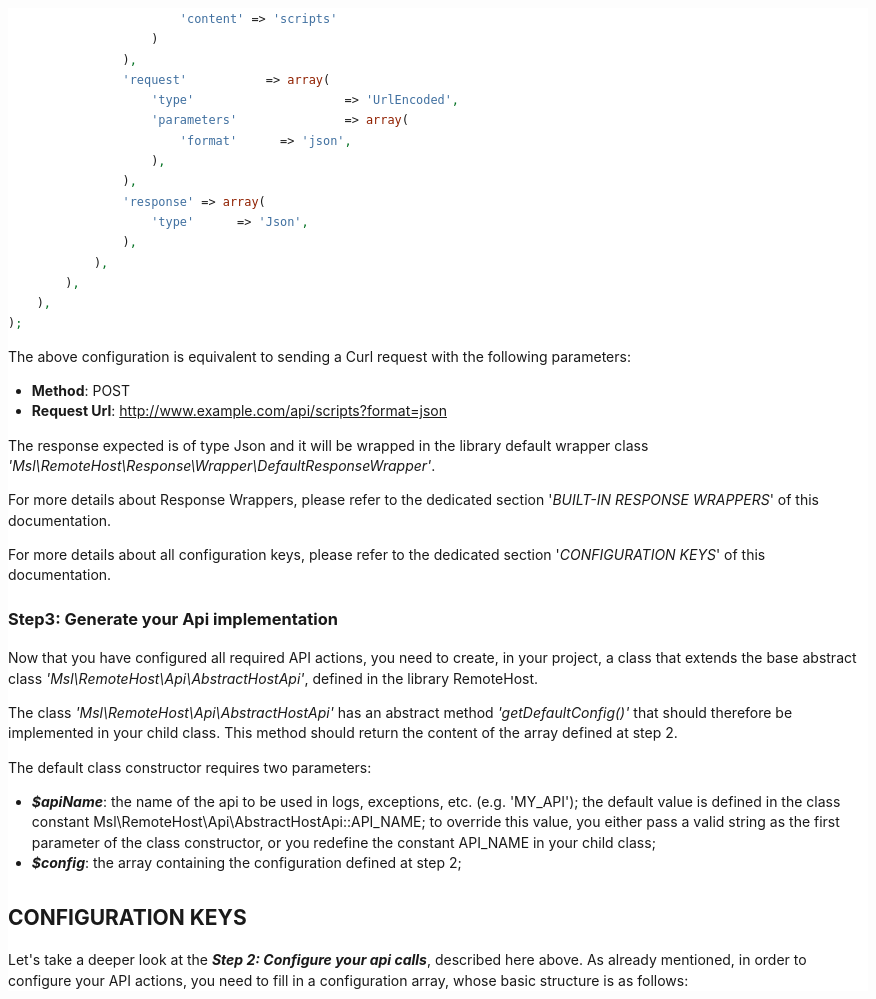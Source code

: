 ``` php
                        'content' => 'scripts'
                    )
                ),
                'request'           => array(
                    'type'                     => 'UrlEncoded', 
                    'parameters'               => array( 
                        'format'      => 'json', 
                    ),
                ),
                'response' => array(
                    'type'      => 'Json', 
                ),
            ),
        ),
    ),
);
```

The above configuration is equivalent to sending a Curl request with the following parameters:

* **Method**: POST
* **Request Url**: http://www.example.com/api/scripts?format=json

The response expected is of type Json and it will be wrapped in the library default wrapper class 
*'Msl\RemoteHost\Response\Wrapper\DefaultResponseWrapper'*.

For more details about Response Wrappers, please refer to the dedicated section '*BUILT-IN RESPONSE WRAPPERS*' of this documentation.

For more details about all configuration keys, please refer to the dedicated section '*CONFIGURATION KEYS*' of this documentation.

### Step3: Generate your Api implementation

Now that you have configured all required API actions, you need to create, in your project, a class that extends 
the base abstract class *'Msl\RemoteHost\Api\AbstractHostApi'*, defined in the library RemoteHost.

The class *'Msl\RemoteHost\Api\AbstractHostApi'* has an abstract method *'getDefaultConfig()'* that 
should therefore be implemented in your child class. This method should return the content of the array 
defined at step 2.

The default class constructor requires two parameters: 

* ***$apiName***: the name of the api to be used in logs, exceptions, etc. (e.g. 'MY_API'); the default value is defined in the class constant Msl\RemoteHost\Api\AbstractHostApi::API_NAME; to override this value, you either pass a valid string as the first parameter of the class constructor, or you redefine the constant API_NAME in your child class;
* ***$config***: the array containing the configuration defined at step 2;

**CONFIGURATION KEYS**
----------------------

Let's take a deeper look at the ***Step 2: Configure your api calls***, described here above. As already mentioned, in order to configure your API actions, you need to fill in a configuration array, whose basic structure is as follows:
